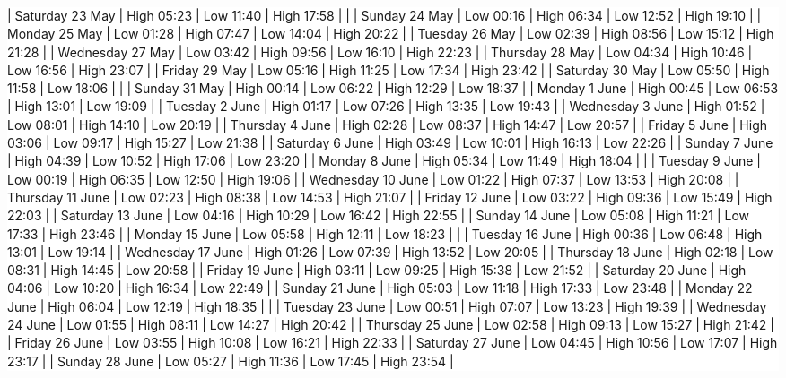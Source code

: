 | Saturday 23 May | High 05:23 | Low 11:40 | High 17:58 |  | 
| Sunday 24 May | Low 00:16 | High 06:34 | Low 12:52 | High 19:10 | 
| Monday 25 May | Low 01:28 | High 07:47 | Low 14:04 | High 20:22 | 
| Tuesday 26 May | Low 02:39 | High 08:56 | Low 15:12 | High 21:28 | 
| Wednesday 27 May | Low 03:42 | High 09:56 | Low 16:10 | High 22:23 | 
| Thursday 28 May | Low 04:34 | High 10:46 | Low 16:56 | High 23:07 | 
| Friday 29 May | Low 05:16 | High 11:25 | Low 17:34 | High 23:42 | 
| Saturday 30 May | Low 05:50 | High 11:58 | Low 18:06 |  | 
| Sunday 31 May | High 00:14 | Low 06:22 | High 12:29 | Low 18:37 | 
| Monday 1 June | High 00:45 | Low 06:53 | High 13:01 | Low 19:09 | 
| Tuesday 2 June | High 01:17 | Low 07:26 | High 13:35 | Low 19:43 | 
| Wednesday 3 June | High 01:52 | Low 08:01 | High 14:10 | Low 20:19 | 
| Thursday 4 June | High 02:28 | Low 08:37 | High 14:47 | Low 20:57 | 
| Friday 5 June | High 03:06 | Low 09:17 | High 15:27 | Low 21:38 | 
| Saturday 6 June | High 03:49 | Low 10:01 | High 16:13 | Low 22:26 | 
| Sunday 7 June | High 04:39 | Low 10:52 | High 17:06 | Low 23:20 | 
| Monday 8 June | High 05:34 | Low 11:49 | High 18:04 |  | 
| Tuesday 9 June | Low 00:19 | High 06:35 | Low 12:50 | High 19:06 | 
| Wednesday 10 June | Low 01:22 | High 07:37 | Low 13:53 | High 20:08 | 
| Thursday 11 June | Low 02:23 | High 08:38 | Low 14:53 | High 21:07 | 
| Friday 12 June | Low 03:22 | High 09:36 | Low 15:49 | High 22:03 | 
| Saturday 13 June | Low 04:16 | High 10:29 | Low 16:42 | High 22:55 | 
| Sunday 14 June | Low 05:08 | High 11:21 | Low 17:33 | High 23:46 | 
| Monday 15 June | Low 05:58 | High 12:11 | Low 18:23 |  | 
| Tuesday 16 June | High 00:36 | Low 06:48 | High 13:01 | Low 19:14 | 
| Wednesday 17 June | High 01:26 | Low 07:39 | High 13:52 | Low 20:05 | 
| Thursday 18 June | High 02:18 | Low 08:31 | High 14:45 | Low 20:58 | 
| Friday 19 June | High 03:11 | Low 09:25 | High 15:38 | Low 21:52 | 
| Saturday 20 June | High 04:06 | Low 10:20 | High 16:34 | Low 22:49 | 
| Sunday 21 June | High 05:03 | Low 11:18 | High 17:33 | Low 23:48 | 
| Monday 22 June | High 06:04 | Low 12:19 | High 18:35 |  | 
| Tuesday 23 June | Low 00:51 | High 07:07 | Low 13:23 | High 19:39 | 
| Wednesday 24 June | Low 01:55 | High 08:11 | Low 14:27 | High 20:42 | 
| Thursday 25 June | Low 02:58 | High 09:13 | Low 15:27 | High 21:42 | 
| Friday 26 June | Low 03:55 | High 10:08 | Low 16:21 | High 22:33 | 
| Saturday 27 June | Low 04:45 | High 10:56 | Low 17:07 | High 23:17 | 
| Sunday 28 June | Low 05:27 | High 11:36 | Low 17:45 | High 23:54 | 